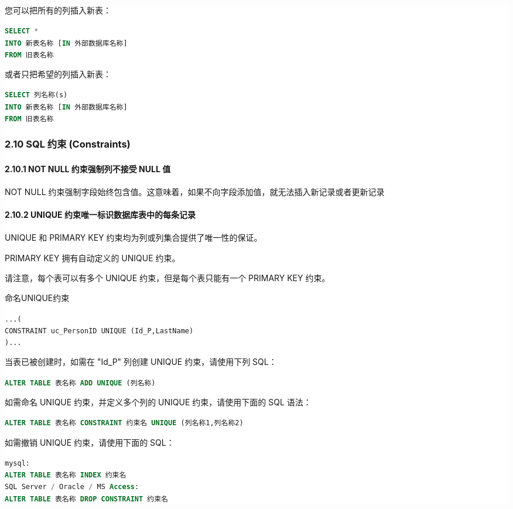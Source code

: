 您可以把所有的列插入新表：

```sql
SELECT *
INTO 新表名称 [IN 外部数据库名称] 
FROM 旧表名称
```

或者只把希望的列插入新表：

```sql
SELECT 列名称(s)
INTO 新表名称 [IN 外部数据库名称] 
FROM 旧表名称
```

### 2.10 SQL 约束 (Constraints)

#### 2.10.1 NOT NULL 约束强制列不接受 NULL 值

NOT NULL 约束强制字段始终包含值。这意味着，如果不向字段添加值，就无法插入新记录或者更新记录

#### 2.10.2 UNIQUE 约束唯一标识数据库表中的每条记录

UNIQUE 和 PRIMARY KEY 约束均为列或列集合提供了唯一性的保证。

PRIMARY KEY 拥有自动定义的 UNIQUE 约束。

请注意，每个表可以有多个 UNIQUE 约束，但是每个表只能有一个 PRIMARY KEY 约束。

命名UNIQUE约束

```
...(
CONSTRAINT uc_PersonID UNIQUE (Id_P,LastName)
)...
```

当表已被创建时，如需在 "Id_P" 列创建 UNIQUE 约束，请使用下列 SQL：

```sql
ALTER TABLE 表名称 ADD UNIQUE (列名称)
```

如需命名 UNIQUE 约束，并定义多个列的 UNIQUE 约束，请使用下面的 SQL 语法：

```sql
ALTER TABLE 表名称 CONSTRAINT 约束名 UNIQUE (列名称1,列名称2)
```

如需撤销 UNIQUE 约束，请使用下面的 SQL：

```sql
mysql:
ALTER TABLE 表名称 INDEX 约束名
SQL Server / Oracle / MS Access:
ALTER TABLE 表名称 DROP CONSTRAINT 约束名
```


